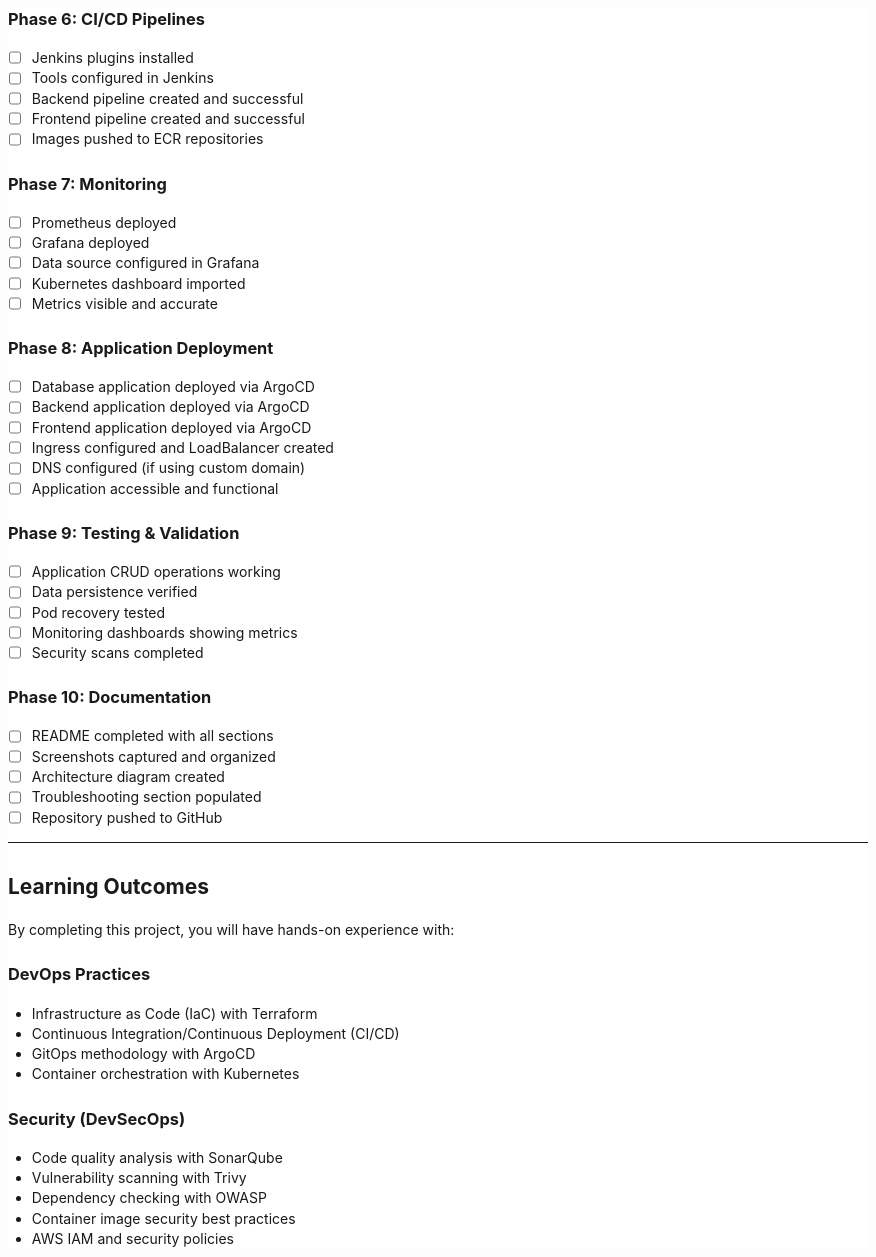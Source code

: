 ### Phase 6: CI/CD Pipelines
- [ ] Jenkins plugins installed
- [ ] Tools configured in Jenkins
- [ ] Backend pipeline created and successful
- [ ] Frontend pipeline created and successful
- [ ] Images pushed to ECR repositories

### Phase 7: Monitoring
- [ ] Prometheus deployed
- [ ] Grafana deployed
- [ ] Data source configured in Grafana
- [ ] Kubernetes dashboard imported
- [ ] Metrics visible and accurate

### Phase 8: Application Deployment
- [ ] Database application deployed via ArgoCD
- [ ] Backend application deployed via ArgoCD
- [ ] Frontend application deployed via ArgoCD
- [ ] Ingress configured and LoadBalancer created
- [ ] DNS configured (if using custom domain)
- [ ] Application accessible and functional

### Phase 9: Testing & Validation
- [ ] Application CRUD operations working
- [ ] Data persistence verified
- [ ] Pod recovery tested
- [ ] Monitoring dashboards showing metrics
- [ ] Security scans completed

### Phase 10: Documentation
- [ ] README completed with all sections
- [ ] Screenshots captured and organized
- [ ] Architecture diagram created
- [ ] Troubleshooting section populated
- [ ] Repository pushed to GitHub

---

## Learning Outcomes

By completing this project, you will have hands-on experience with:

### DevOps Practices
- Infrastructure as Code (IaC) with Terraform
- Continuous Integration/Continuous Deployment (CI/CD)
- GitOps methodology with ArgoCD
- Container orchestration with Kubernetes

### Security (DevSecOps)
- Code quality analysis with SonarQube
- Vulnerability scanning with Trivy
- Dependency checking with OWASP
- Container image security best practices
- AWS IAM and security policies
